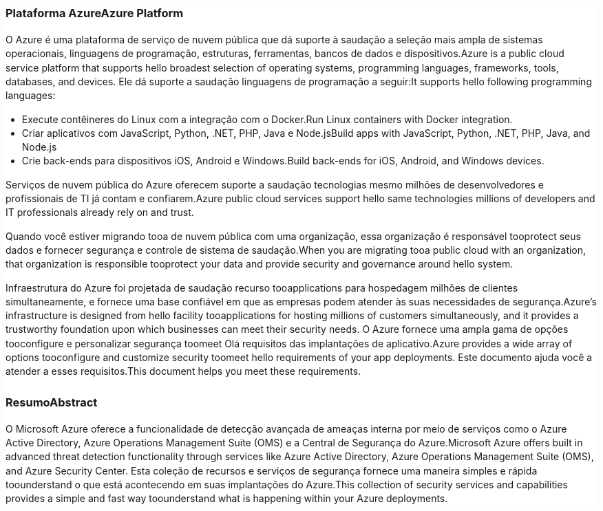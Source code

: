 ### <a name="azure-platform"></a><span data-ttu-id="07850-109">Plataforma Azure</span><span class="sxs-lookup"><span data-stu-id="07850-109">Azure Platform</span></span>

<span data-ttu-id="07850-110">O Azure é uma plataforma de serviço de nuvem pública que dá suporte à saudação a seleção mais ampla de sistemas operacionais, linguagens de programação, estruturas, ferramentas, bancos de dados e dispositivos.</span><span class="sxs-lookup"><span data-stu-id="07850-110">Azure is a public cloud service platform that supports hello broadest selection of operating systems, programming languages, frameworks, tools, databases, and devices.</span></span>
<span data-ttu-id="07850-111">Ele dá suporte a saudação linguagens de programação a seguir:</span><span class="sxs-lookup"><span data-stu-id="07850-111">It supports hello following programming languages:</span></span>
-   <span data-ttu-id="07850-112">Execute contêineres do Linux com a integração com o Docker.</span><span class="sxs-lookup"><span data-stu-id="07850-112">Run Linux containers with Docker integration.</span></span>
-   <span data-ttu-id="07850-113">Criar aplicativos com JavaScript, Python, .NET, PHP, Java e Node.js</span><span class="sxs-lookup"><span data-stu-id="07850-113">Build apps with JavaScript, Python, .NET, PHP, Java, and Node.js</span></span>
-   <span data-ttu-id="07850-114">Crie back-ends para dispositivos iOS, Android e Windows.</span><span class="sxs-lookup"><span data-stu-id="07850-114">Build back-ends for iOS, Android, and Windows devices.</span></span>

<span data-ttu-id="07850-115">Serviços de nuvem pública do Azure oferecem suporte a saudação tecnologias mesmo milhões de desenvolvedores e profissionais de TI já contam e confiarem.</span><span class="sxs-lookup"><span data-stu-id="07850-115">Azure public cloud services support hello same technologies millions of developers and IT professionals already rely on and trust.</span></span>

<span data-ttu-id="07850-116">Quando você estiver migrando tooa de nuvem pública com uma organização, essa organização é responsável tooprotect seus dados e fornecer segurança e controle de sistema de saudação.</span><span class="sxs-lookup"><span data-stu-id="07850-116">When you are migrating tooa public cloud with an organization, that organization is responsible tooprotect your data and provide security and governance around hello system.</span></span>

<span data-ttu-id="07850-117">Infraestrutura do Azure foi projetada de saudação recurso tooapplications para hospedagem milhões de clientes simultaneamente, e fornece uma base confiável em que as empresas podem atender às suas necessidades de segurança.</span><span class="sxs-lookup"><span data-stu-id="07850-117">Azure’s infrastructure is designed from hello facility tooapplications for hosting millions of customers simultaneously, and it provides a trustworthy foundation upon which businesses can meet their security needs.</span></span> <span data-ttu-id="07850-118">O Azure fornece uma ampla gama de opções tooconfigure e personalizar segurança toomeet Olá requisitos das implantações de aplicativo.</span><span class="sxs-lookup"><span data-stu-id="07850-118">Azure provides a wide array of options tooconfigure and customize security toomeet hello requirements of your app deployments.</span></span> <span data-ttu-id="07850-119">Este documento ajuda você a atender a esses requisitos.</span><span class="sxs-lookup"><span data-stu-id="07850-119">This document helps you meet these requirements.</span></span>

### <a name="abstract"></a><span data-ttu-id="07850-120">Resumo</span><span class="sxs-lookup"><span data-stu-id="07850-120">Abstract</span></span>

<span data-ttu-id="07850-121">O Microsoft Azure oferece a funcionalidade de detecção avançada de ameaças interna por meio de serviços como o Azure Active Directory, Azure Operations Management Suite (OMS) e a Central de Segurança do Azure.</span><span class="sxs-lookup"><span data-stu-id="07850-121">Microsoft Azure offers built in advanced threat detection functionality through services like Azure Active Directory, Azure Operations Management Suite (OMS), and Azure Security Center.</span></span> <span data-ttu-id="07850-122">Esta coleção de recursos e serviços de segurança fornece uma maneira simples e rápida toounderstand o que está acontecendo em suas implantações do Azure.</span><span class="sxs-lookup"><span data-stu-id="07850-122">This collection of security services and capabilities provides a simple and fast way toounderstand what is happening within your Azure deployments.</span></span>
